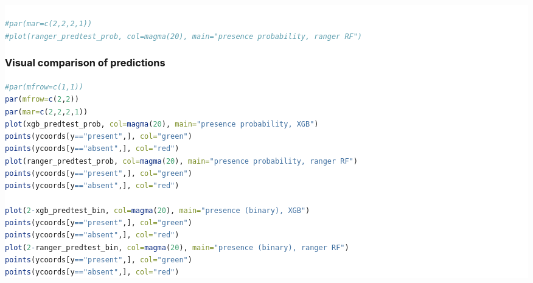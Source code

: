``` r

#par(mar=c(2,2,2,1))
#plot(ranger_predtest_prob, col=magma(20), main="presence probability, ranger RF")
```

### Visual comparison of predictions

``` r
#par(mfrow=c(1,1))
par(mfrow=c(2,2))
par(mar=c(2,2,2,1))
plot(xgb_predtest_prob, col=magma(20), main="presence probability, XGB")
points(ycoords[y=="present",], col="green")
points(ycoords[y=="absent",], col="red")
plot(ranger_predtest_prob, col=magma(20), main="presence probability, ranger RF")
points(ycoords[y=="present",], col="green")
points(ycoords[y=="absent",], col="red")

plot(2-xgb_predtest_bin, col=magma(20), main="presence (binary), XGB")
points(ycoords[y=="present",], col="green")
points(ycoords[y=="absent",], col="red")
plot(2-ranger_predtest_bin, col=magma(20), main="presence (binary), ranger RF")
points(ycoords[y=="present",], col="green")
points(ycoords[y=="absent",], col="red")
```
